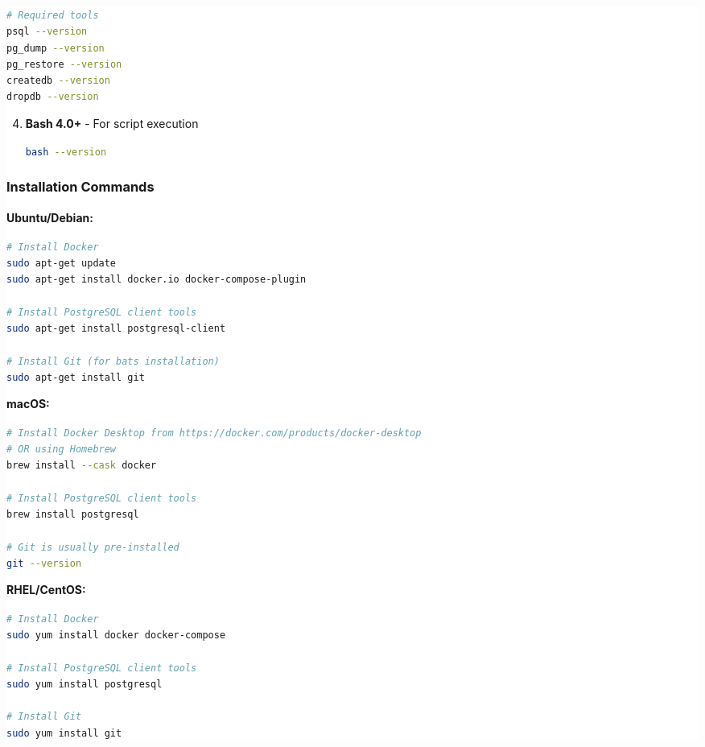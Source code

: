    ```bash
   # Required tools
   psql --version
   pg_dump --version
   pg_restore --version
   createdb --version
   dropdb --version
   ```

4. **Bash 4.0+** - For script execution

   ```bash
   bash --version
   ```

### Installation Commands

**Ubuntu/Debian:**

```bash
# Install Docker
sudo apt-get update
sudo apt-get install docker.io docker-compose-plugin

# Install PostgreSQL client tools
sudo apt-get install postgresql-client

# Install Git (for bats installation)
sudo apt-get install git
```

**macOS:**

```bash
# Install Docker Desktop from https://docker.com/products/docker-desktop
# OR using Homebrew
brew install --cask docker

# Install PostgreSQL client tools
brew install postgresql

# Git is usually pre-installed
git --version
```

**RHEL/CentOS:**

```bash
# Install Docker
sudo yum install docker docker-compose

# Install PostgreSQL client tools
sudo yum install postgresql

# Install Git
sudo yum install git
```
